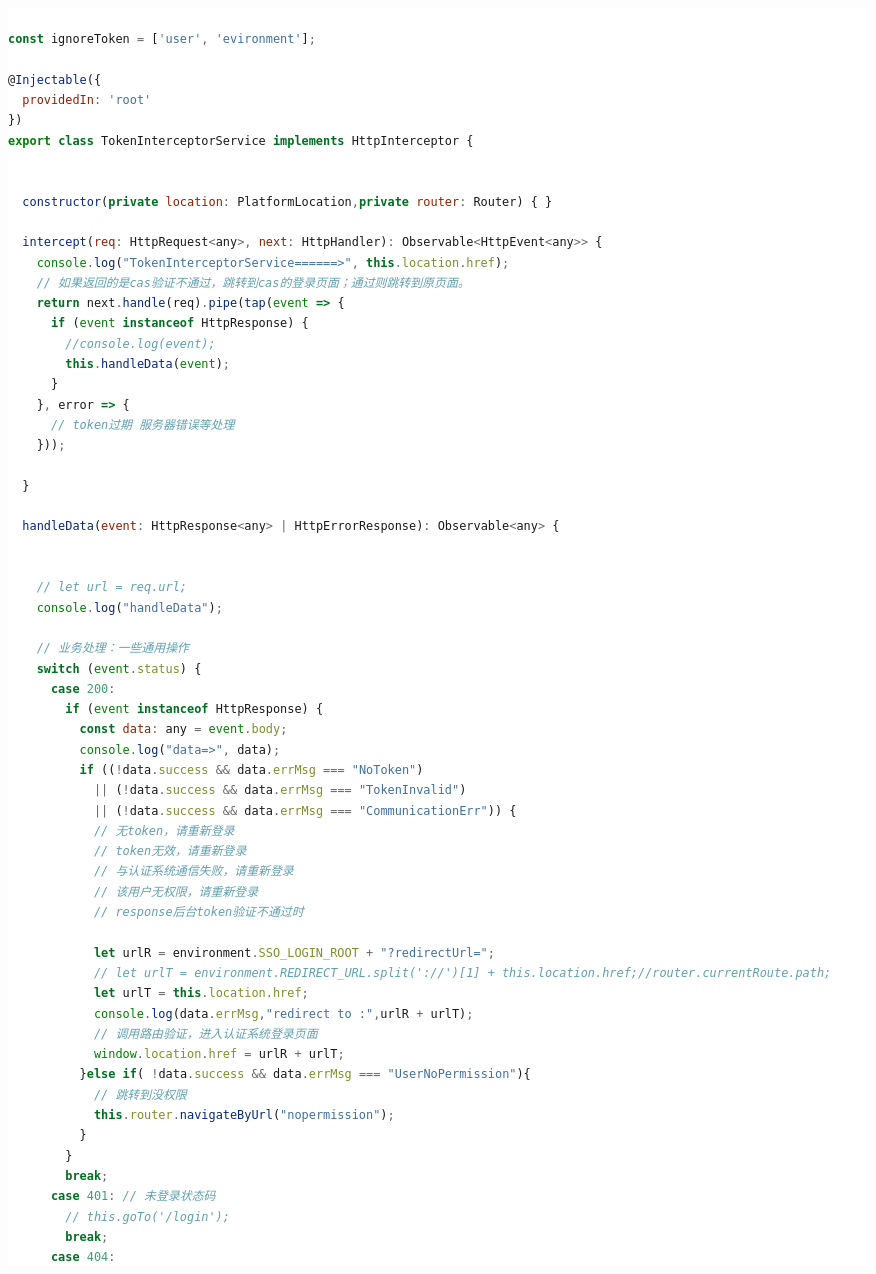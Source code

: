 ```js

const ignoreToken = ['user', 'evironment'];

@Injectable({
  providedIn: 'root'
})
export class TokenInterceptorService implements HttpInterceptor {


  constructor(private location: PlatformLocation,private router: Router) { }

  intercept(req: HttpRequest<any>, next: HttpHandler): Observable<HttpEvent<any>> {
    console.log("TokenInterceptorService======>", this.location.href);
    // 如果返回的是cas验证不通过，跳转到cas的登录页面；通过则跳转到原页面。
    return next.handle(req).pipe(tap(event => {
      if (event instanceof HttpResponse) {
        //console.log(event);
        this.handleData(event);
      }
    }, error => {
      // token过期 服务器错误等处理
    }));

  }

  handleData(event: HttpResponse<any> | HttpErrorResponse): Observable<any> {


    // let url = req.url;
    console.log("handleData");

    // 业务处理：一些通用操作
    switch (event.status) {
      case 200:
        if (event instanceof HttpResponse) {
          const data: any = event.body;
          console.log("data=>", data);
          if ((!data.success && data.errMsg === "NoToken")
            || (!data.success && data.errMsg === "TokenInvalid")
            || (!data.success && data.errMsg === "CommunicationErr")) {
            // 无token，请重新登录
            // token无效，请重新登录
            // 与认证系统通信失败，请重新登录
            // 该用户无权限，请重新登录
            // response后台token验证不通过时
           
            let urlR = environment.SSO_LOGIN_ROOT + "?redirectUrl=";
            // let urlT = environment.REDIRECT_URL.split('://')[1] + this.location.href;//router.currentRoute.path;
            let urlT = this.location.href;
            console.log(data.errMsg,"redirect to :",urlR + urlT);
            // 调用路由验证，进入认证系统登录页面
            window.location.href = urlR + urlT;
          }else if( !data.success && data.errMsg === "UserNoPermission"){
            // 跳转到没权限
            this.router.navigateByUrl("nopermission");
          }
        }
        break;
      case 401: // 未登录状态码
        // this.goTo('/login');
        break;
      case 404:
```
